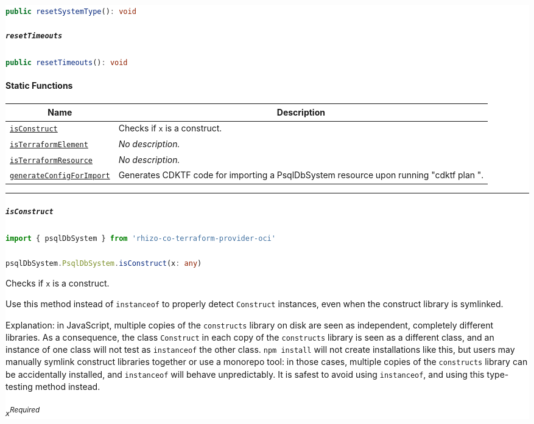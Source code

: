```typescript
public resetSystemType(): void
```

##### `resetTimeouts` <a name="resetTimeouts" id="rhizo-co-terraform-provider-oci.psqlDbSystem.PsqlDbSystem.resetTimeouts"></a>

```typescript
public resetTimeouts(): void
```

#### Static Functions <a name="Static Functions" id="Static Functions"></a>

| **Name** | **Description** |
| --- | --- |
| <code><a href="#rhizo-co-terraform-provider-oci.psqlDbSystem.PsqlDbSystem.isConstruct">isConstruct</a></code> | Checks if `x` is a construct. |
| <code><a href="#rhizo-co-terraform-provider-oci.psqlDbSystem.PsqlDbSystem.isTerraformElement">isTerraformElement</a></code> | *No description.* |
| <code><a href="#rhizo-co-terraform-provider-oci.psqlDbSystem.PsqlDbSystem.isTerraformResource">isTerraformResource</a></code> | *No description.* |
| <code><a href="#rhizo-co-terraform-provider-oci.psqlDbSystem.PsqlDbSystem.generateConfigForImport">generateConfigForImport</a></code> | Generates CDKTF code for importing a PsqlDbSystem resource upon running "cdktf plan <stack-name>". |

---

##### `isConstruct` <a name="isConstruct" id="rhizo-co-terraform-provider-oci.psqlDbSystem.PsqlDbSystem.isConstruct"></a>

```typescript
import { psqlDbSystem } from 'rhizo-co-terraform-provider-oci'

psqlDbSystem.PsqlDbSystem.isConstruct(x: any)
```

Checks if `x` is a construct.

Use this method instead of `instanceof` to properly detect `Construct`
instances, even when the construct library is symlinked.

Explanation: in JavaScript, multiple copies of the `constructs` library on
disk are seen as independent, completely different libraries. As a
consequence, the class `Construct` in each copy of the `constructs` library
is seen as a different class, and an instance of one class will not test as
`instanceof` the other class. `npm install` will not create installations
like this, but users may manually symlink construct libraries together or
use a monorepo tool: in those cases, multiple copies of the `constructs`
library can be accidentally installed, and `instanceof` will behave
unpredictably. It is safest to avoid using `instanceof`, and using
this type-testing method instead.

###### `x`<sup>Required</sup> <a name="x" id="rhizo-co-terraform-provider-oci.psqlDbSystem.PsqlDbSystem.isConstruct.parameter.x"></a>
